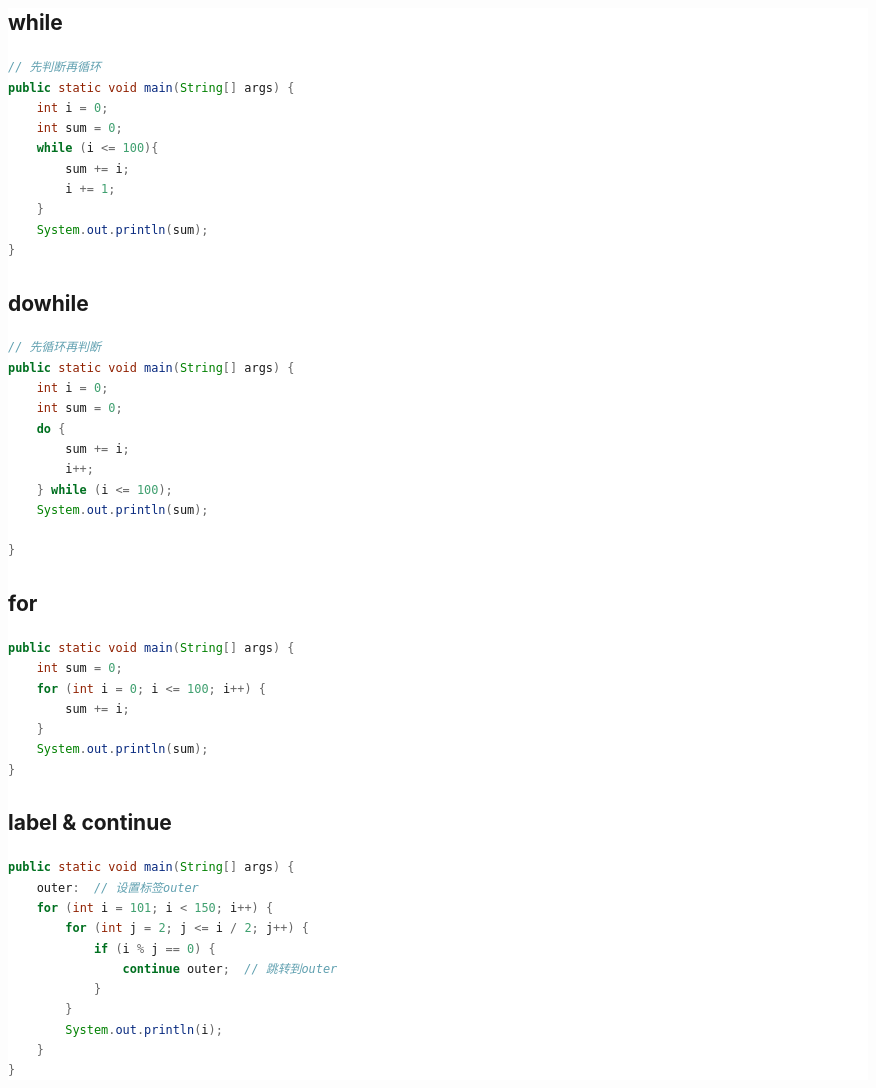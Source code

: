 

## while

```java
// 先判断再循环
public static void main(String[] args) {
    int i = 0;
    int sum = 0;
    while (i <= 100){
        sum += i;
        i += 1;
    }
    System.out.println(sum);
}
```



## dowhile

```java
// 先循环再判断
public static void main(String[] args) {
    int i = 0;
    int sum = 0;
    do {
        sum += i;
        i++;
    } while (i <= 100);
    System.out.println(sum);

}
```



## for

```java
public static void main(String[] args) {
    int sum = 0;
    for (int i = 0; i <= 100; i++) {
        sum += i;
    }
    System.out.println(sum);
}
```



## label & continue

```java
public static void main(String[] args) {
    outer:  // 设置标签outer
    for (int i = 101; i < 150; i++) {
        for (int j = 2; j <= i / 2; j++) {
            if (i % j == 0) {
                continue outer;  // 跳转到outer
            }
        }
        System.out.println(i);
    }
}
```
